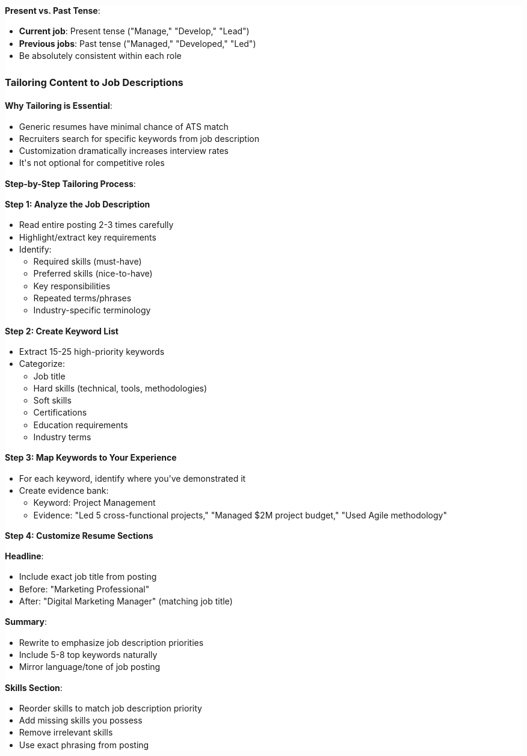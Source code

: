 **Present vs. Past Tense**:
- **Current job**: Present tense ("Manage," "Develop," "Lead")
- **Previous jobs**: Past tense ("Managed," "Developed," "Led")
- Be absolutely consistent within each role

### Tailoring Content to Job Descriptions

**Why Tailoring is Essential**:
- Generic resumes have minimal chance of ATS match
- Recruiters search for specific keywords from job description
- Customization dramatically increases interview rates
- It's not optional for competitive roles

**Step-by-Step Tailoring Process**:

**Step 1: Analyze the Job Description**
- Read entire posting 2-3 times carefully
- Highlight/extract key requirements
- Identify:
  - Required skills (must-have)
  - Preferred skills (nice-to-have)
  - Key responsibilities
  - Repeated terms/phrases
  - Industry-specific terminology

**Step 2: Create Keyword List**
- Extract 15-25 high-priority keywords
- Categorize:
  - Job title
  - Hard skills (technical, tools, methodologies)
  - Soft skills
  - Certifications
  - Education requirements
  - Industry terms

**Step 3: Map Keywords to Your Experience**
- For each keyword, identify where you've demonstrated it
- Create evidence bank:
  - Keyword: Project Management
  - Evidence: "Led 5 cross-functional projects," "Managed $2M project budget," "Used Agile methodology"

**Step 4: Customize Resume Sections**

**Headline**:
- Include exact job title from posting
- Before: "Marketing Professional"
- After: "Digital Marketing Manager" (matching job title)

**Summary**:
- Rewrite to emphasize job description priorities
- Include 5-8 top keywords naturally
- Mirror language/tone of job posting

**Skills Section**:
- Reorder skills to match job description priority
- Add missing skills you possess
- Remove irrelevant skills
- Use exact phrasing from posting
